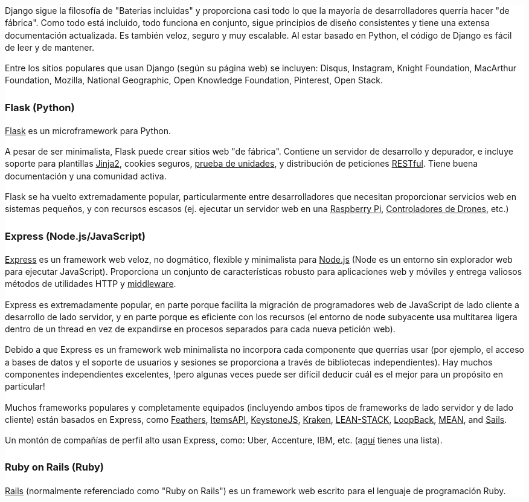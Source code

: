 Django sigue la filosofía de "Baterias incluidas" y proporciona casi todo lo que la mayoría de desarrolladores querría hacer "de fábrica". Como todo está incluido, todo funciona en conjunto, sigue principios de diseño consistentes y tiene una extensa documentación actualizada. Es también veloz, seguro y muy escalable. Al estar basado en Python, el código de Django es fácil de leer y de mantener.

Entre los sitios populares que usan Django (según su página web) se incluyen: Disqus, Instagram, Knight Foundation, MacArthur Foundation, Mozilla, National Geographic, Open Knowledge Foundation, Pinterest, Open Stack.

### Flask (Python)
[Flask](http://flask.pocoo.org/) es un microframework para Python.

A pesar de ser minimalista, Flask puede crear sitios web "de fábrica". Contiene un servidor de desarrollo y depurador, e incluye soporte para plantillas [Jinja2](https://github.com/pallets/jinja), cookies seguros, [prueba de unidades](https://en.wikipedia.org/wiki/Unit_testing), y distribución de peticiones [RESTful](http://www.restapitutorial.com/lessons/restfulresourcenaming.html). Tiene buena documentación y una comunidad activa.

Flask se ha vuelto extremadamente popular, particularmente entre desarrolladores que necesitan proporcionar servicios web en sistemas pequeños, y con recursos escasos (ej. ejecutar un servidor web en una [Raspberry Pi](https://www.raspberrypi.org/), [Controladores de Drones](http://blogtarkin.com/drone-definitions-learning-the-drone-lingo/), etc.)

### Express (Node.js/JavaScript)

[Express](http://expressjs.com/) es un framework web veloz, no dogmático, flexible y minimalista para [Node.js](https://nodejs.org/en/) (Node es un entorno sin explorador web para ejecutar JavaScript). Proporciona un conjunto de características robusto para aplicaciones web y móviles y entrega valiosos métodos de utilidades HTTP y [middleware](https://developer.mozilla.org/en-US/docs/Glossary/Middleware).

Express es extremadamente popular, en parte porque facilita la migración de programadores web de JavaScript de lado cliente a desarrollo de lado servidor, y en parte porque es eficiente con los recursos (el entorno de node subyacente usa multitarea ligera dentro de un thread en vez de expandirse en procesos separados para cada nueva petición web).

Debido a que Express es un framework web minimalista no incorpora cada componente que querrías usar (por ejemplo, el acceso a bases de datos y el soporte de usuarios y sesiones se proporciona a través de bibliotecas independientes). Hay muchos componentes independientes excelentes, !pero algunas veces puede ser difícil deducir cuál es el mejor para un propósito en particular!

Muchos frameworks populares y completamente equipados (incluyendo ambos tipos de frameworks de lado servidor y de lado cliente) están basados en Express, como [Feathers](http://feathersjs.com/), [ItemsAPI](https://www.itemsapi.com/), [KeystoneJS](http://keystonejs.com/), [Kraken](http://krakenjs.com/), [LEAN-STACK](http://lean-stack.io/), [LoopBack](http://loopback.io/), [MEAN](http://mean.io/), and [Sails](http://sailsjs.org/).

Un montón de compañías de perfil alto usan Express, como: Uber, Accenture, IBM, etc. (a[quí](http://expressjs.com/en/resources/companies-using-express.html) tienes una lista).

### Ruby on Rails (Ruby)

[Rails](http://rubyonrails.org/) (normalmente referenciado como "Ruby on Rails") es un framework web escrito para el lenguaje de programación Ruby.
